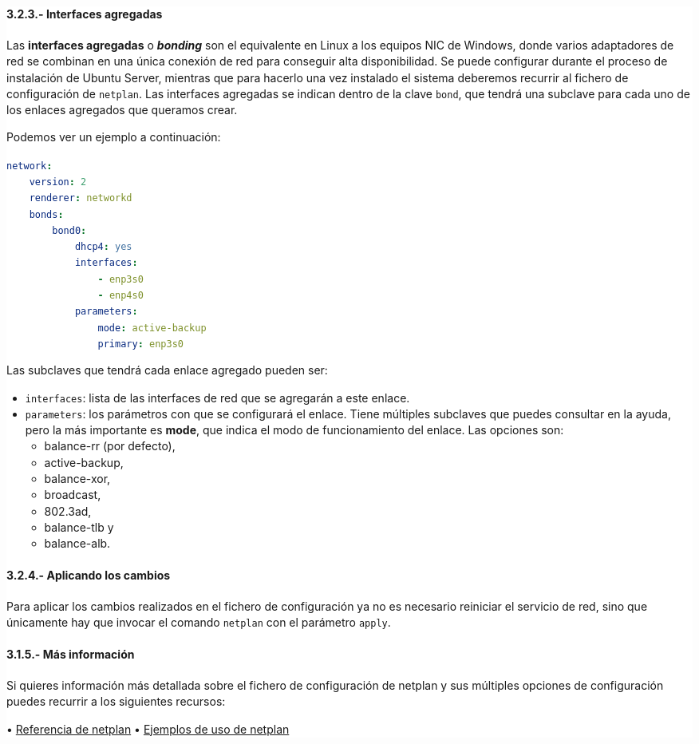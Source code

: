  ```yaml
 
 ```
 
#### 3.2.3.- Interfaces agregadas

Las **interfaces agregadas** o ***bonding*** son el equivalente en Linux a los equipos NIC de Windows, donde varios adaptadores de red se combinan en una única conexión de red para conseguir alta disponibilidad. Se puede configurar durante el proceso de instalación de Ubuntu Server, mientras que para hacerlo una vez instalado el sistema deberemos recurrir al fichero de configuración de `netplan`. Las interfaces agregadas se indican dentro de la clave `bond`, que tendrá una subclave para cada uno de los enlaces agregados que queramos crear.

Podemos ver un ejemplo a continuación:
 
```yaml
network:
    version: 2
    renderer: networkd
    bonds:
        bond0:
            dhcp4: yes
            interfaces:
                - enp3s0
                - enp4s0
            parameters:
                mode: active-backup
                primary: enp3s0
```

Las subclaves que tendrá cada enlace agregado pueden ser:

- `interfaces`: lista de las interfaces de red que se agregarán a este enlace.
- `parameters`: los parámetros con que se configurará el enlace. Tiene múltiples subclaves que puedes consultar en la ayuda, pero la más importante es **mode**, que indica el modo de funcionamiento del enlace. Las opciones son:
  - balance-rr (por defecto), 
  - active-backup, 
  - balance-xor,
  - broadcast, 
  - 802.3ad, 
  - balance-tlb y 
  - balance-alb.


#### 3.2.4.- Aplicando los cambios

Para aplicar los cambios realizados en el fichero de configuración ya no es necesario reiniciar el servicio de red, sino que únicamente hay que invocar el comando `netplan` con el parámetro `apply`.


#### 3.1.5.- Más información

Si quieres información más detallada sobre el fichero de configuración de netplan y sus múltiples opciones de configuración puedes recurrir a los siguientes recursos:

•	[Referencia de netplan](https://netplan.io/reference/)
•	[Ejemplos de uso de netplan](https://netplan.io/examples/)
